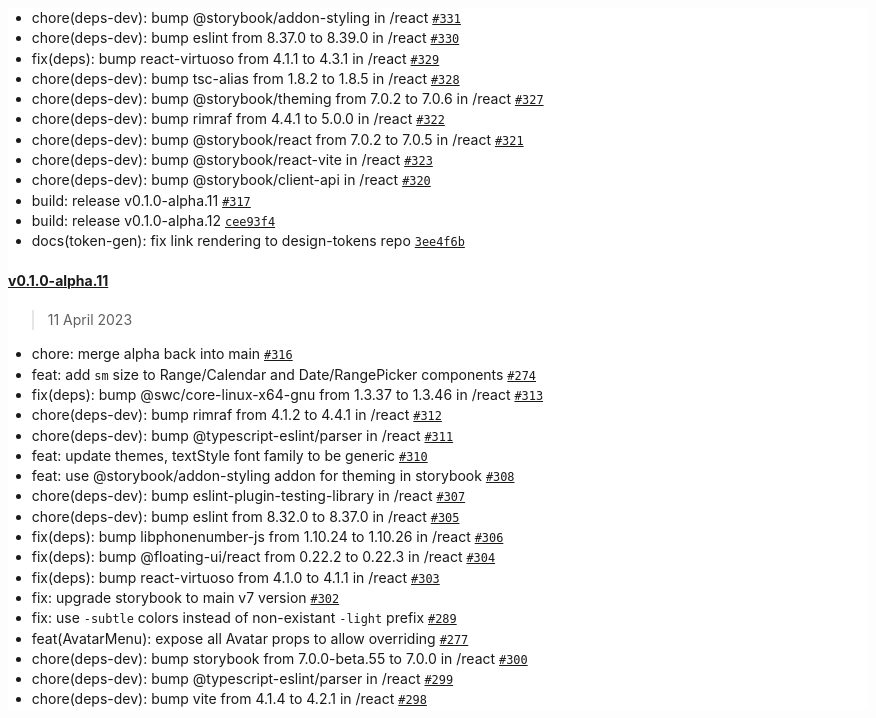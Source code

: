 - chore(deps-dev): bump @storybook/addon-styling in /react [`#331`](https://github.com/opengovsg/design-system/pull/331)
- chore(deps-dev): bump eslint from 8.37.0 to 8.39.0 in /react [`#330`](https://github.com/opengovsg/design-system/pull/330)
- fix(deps): bump react-virtuoso from 4.1.1 to 4.3.1 in /react [`#329`](https://github.com/opengovsg/design-system/pull/329)
- chore(deps-dev): bump tsc-alias from 1.8.2 to 1.8.5 in /react [`#328`](https://github.com/opengovsg/design-system/pull/328)
- chore(deps-dev): bump @storybook/theming from 7.0.2 to 7.0.6 in /react [`#327`](https://github.com/opengovsg/design-system/pull/327)
- chore(deps-dev): bump rimraf from 4.4.1 to 5.0.0 in /react [`#322`](https://github.com/opengovsg/design-system/pull/322)
- chore(deps-dev): bump @storybook/react from 7.0.2 to 7.0.5 in /react [`#321`](https://github.com/opengovsg/design-system/pull/321)
- chore(deps-dev): bump @storybook/react-vite in /react [`#323`](https://github.com/opengovsg/design-system/pull/323)
- chore(deps-dev): bump @storybook/client-api in /react [`#320`](https://github.com/opengovsg/design-system/pull/320)
- build: release v0.1.0-alpha.11 [`#317`](https://github.com/opengovsg/design-system/pull/317)
- build: release v0.1.0-alpha.12 [`cee93f4`](https://github.com/opengovsg/design-system/commit/cee93f4dd0ee4a45b108a431100f8d61b7535ad0)
- docs(token-gen): fix link rendering to design-tokens repo [`3ee4f6b`](https://github.com/opengovsg/design-system/commit/3ee4f6bf5e4280e8af9985eb04ca73b3acfd9abe)

#### [v0.1.0-alpha.11](https://github.com/opengovsg/design-system/compare/v0.1.0-alpha.10...v0.1.0-alpha.11)

> 11 April 2023

- chore: merge alpha back into main [`#316`](https://github.com/opengovsg/design-system/pull/316)
- feat: add `sm` size to Range/Calendar and Date/RangePicker components [`#274`](https://github.com/opengovsg/design-system/pull/274)
- fix(deps): bump @swc/core-linux-x64-gnu from 1.3.37 to 1.3.46 in /react [`#313`](https://github.com/opengovsg/design-system/pull/313)
- chore(deps-dev): bump rimraf from 4.1.2 to 4.4.1 in /react [`#312`](https://github.com/opengovsg/design-system/pull/312)
- chore(deps-dev): bump @typescript-eslint/parser in /react [`#311`](https://github.com/opengovsg/design-system/pull/311)
- feat: update themes, textStyle font family to be generic [`#310`](https://github.com/opengovsg/design-system/pull/310)
- feat: use @storybook/addon-styling addon for theming in storybook [`#308`](https://github.com/opengovsg/design-system/pull/308)
- chore(deps-dev): bump eslint-plugin-testing-library in /react [`#307`](https://github.com/opengovsg/design-system/pull/307)
- chore(deps-dev): bump eslint from 8.32.0 to 8.37.0 in /react [`#305`](https://github.com/opengovsg/design-system/pull/305)
- fix(deps): bump libphonenumber-js from 1.10.24 to 1.10.26 in /react [`#306`](https://github.com/opengovsg/design-system/pull/306)
- fix(deps): bump @floating-ui/react from 0.22.2 to 0.22.3 in /react [`#304`](https://github.com/opengovsg/design-system/pull/304)
- fix(deps): bump react-virtuoso from 4.1.0 to 4.1.1 in /react [`#303`](https://github.com/opengovsg/design-system/pull/303)
- fix: upgrade storybook to main v7 version [`#302`](https://github.com/opengovsg/design-system/pull/302)
- fix: use `-subtle` colors instead of non-existant `-light` prefix [`#289`](https://github.com/opengovsg/design-system/pull/289)
- feat(AvatarMenu): expose all Avatar props to allow overriding [`#277`](https://github.com/opengovsg/design-system/pull/277)
- chore(deps-dev): bump storybook from 7.0.0-beta.55 to 7.0.0 in /react [`#300`](https://github.com/opengovsg/design-system/pull/300)
- chore(deps-dev): bump @typescript-eslint/parser in /react [`#299`](https://github.com/opengovsg/design-system/pull/299)
- chore(deps-dev): bump vite from 4.1.4 to 4.2.1 in /react [`#298`](https://github.com/opengovsg/design-system/pull/298)